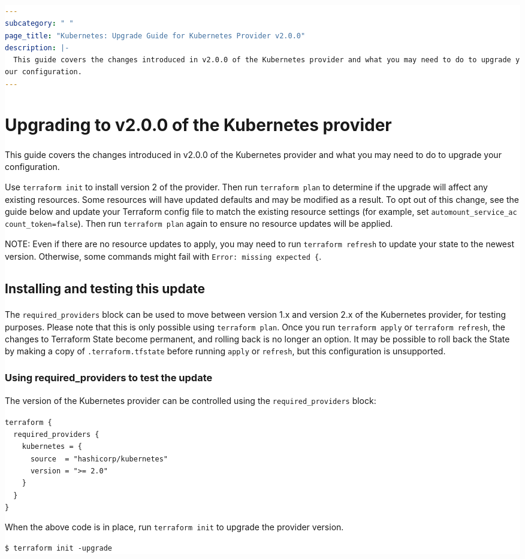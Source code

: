 ```yaml
---
subcategory: " "
page_title: "Kubernetes: Upgrade Guide for Kubernetes Provider v2.0.0"
description: |-
  This guide covers the changes introduced in v2.0.0 of the Kubernetes provider and what you may need to do to upgrade your configuration.
---
```


# Upgrading to v2.0.0 of the Kubernetes provider

This guide covers the changes introduced in v2.0.0 of the Kubernetes provider and what you may need to do to upgrade your configuration.

Use `terraform init` to install version 2 of the provider. Then run `terraform plan` to determine if the upgrade will affect any existing resources. Some resources will have updated defaults and may be modified as a result. To opt out of this change, see the guide below and update your Terraform config file to match the existing resource settings (for example, set `automount_service_account_token=false`). Then run `terraform plan` again to ensure no resource updates will be applied.

NOTE: Even if there are no resource updates to apply, you may need to run `terraform refresh` to update your state to the newest version. Otherwise, some commands might fail with `Error: missing expected {`.

## Installing and testing this update

The `required_providers` block can be used to move between version 1.x and version 2.x of the Kubernetes provider, for testing purposes. Please note that this is only possible using `terraform plan`. Once you run `terraform apply` or `terraform refresh`, the changes to Terraform State become permanent, and rolling back is no longer an option. It may be possible to roll back the State by making a copy of `.terraform.tfstate` before running `apply` or `refresh`, but this configuration is unsupported.

### Using required_providers to test the update

The version of the Kubernetes provider can be controlled using the `required_providers` block:

```hcl
terraform {
  required_providers {
    kubernetes = {
      source  = "hashicorp/kubernetes"
      version = ">= 2.0"
    }
  }
}
```

When the above code is in place, run `terraform init` to upgrade the provider version.

```
$ terraform init -upgrade
```
